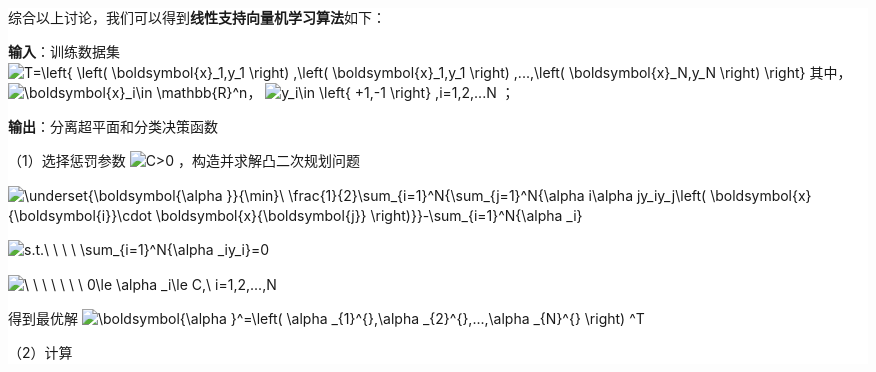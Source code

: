 综合以上讨论，我们可以得到**线性支持向量机学习算法**如下：

**输入**：训练数据集 ![ T=\left\{ \left( \boldsymbol{x}_1,y_1 \right) ,\left( \boldsymbol{x}_1,y_1 \right) ,...,\left( \boldsymbol{x}_N,y_N \right) \right\}](https://www.zhihu.com/equation?tex=+T%3D%5Cleft%5C%7B+%5Cleft%28+%5Cboldsymbol%7Bx%7D_1%2Cy_1+%5Cright%29+%2C%5Cleft%28+%5Cboldsymbol%7Bx%7D_1%2Cy_1+%5Cright%29+%2C...%2C%5Cleft%28+%5Cboldsymbol%7Bx%7D_N%2Cy_N+%5Cright%29+%5Cright%5C%7D&consumer=ZHI_MENG) 其中，![ \boldsymbol{x}_i\in \mathbb{R}^n ](https://www.zhihu.com/equation?tex=+%5Cboldsymbol%7Bx%7D_i%5Cin+%5Cmathbb%7BR%7D%5En+&consumer=ZHI_MENG)， ![ y_i\in \left\{ +1,-1 \right\} ,i=1,2,...N](https://www.zhihu.com/equation?tex=+y_i%5Cin+%5Cleft%5C%7B+%2B1%2C-1+%5Cright%5C%7D+%2Ci%3D1%2C2%2C...N&consumer=ZHI_MENG) ；

**输出**：分离超平面和分类决策函数

（1）选择惩罚参数 ![ C>0 ](https://www.zhihu.com/equation?tex=+C%3E0+&consumer=ZHI_MENG) ，构造并求解凸二次规划问题

![ \underset{\boldsymbol{\alpha }}{\min}\ \frac{1}{2}\sum_{i=1}^N{\sum_{j=1}^N{\alpha _i\alpha _jy_iy_j\left( \boldsymbol{x}_{\boldsymbol{i}}\cdot \boldsymbol{x}_{\boldsymbol{j}} \right)}}-\sum_{i=1}^N{\alpha _i}](https://www.zhihu.com/equation?tex=+%5Cunderset%7B%5Cboldsymbol%7B%5Calpha+%7D%7D%7B%5Cmin%7D%5C+%5Cfrac%7B1%7D%7B2%7D%5Csum_%7Bi%3D1%7D%5EN%7B%5Csum_%7Bj%3D1%7D%5EN%7B%5Calpha+_i%5Calpha+_jy_iy_j%5Cleft%28+%5Cboldsymbol%7Bx%7D_%7B%5Cboldsymbol%7Bi%7D%7D%5Ccdot+%5Cboldsymbol%7Bx%7D_%7B%5Cboldsymbol%7Bj%7D%7D+%5Cright%29%7D%7D-%5Csum_%7Bi%3D1%7D%5EN%7B%5Calpha+_i%7D&consumer=ZHI_MENG)

![ s.t.\ \ \ \ \sum_{i=1}^N{\alpha _iy_i}=0](https://www.zhihu.com/equation?tex=+s.t.%5C+%5C+%5C+%5C+%5Csum_%7Bi%3D1%7D%5EN%7B%5Calpha+_iy_i%7D%3D0&consumer=ZHI_MENG)

![ \ \ \ \ \ \ \ 0\le \alpha _i\le C,\ i=1,2,...,N](https://www.zhihu.com/equation?tex=+%5C+%5C+%5C+%5C+%5C+%5C+%5C+0%5Cle+%5Calpha+_i%5Cle+C%2C%5C+i%3D1%2C2%2C...%2CN&consumer=ZHI_MENG)

得到最优解 ![ \boldsymbol{\alpha }^*=\left( \alpha _{1}^{*},\alpha _{2}^{*},...,\alpha _{N}^{*} \right) ^T ](https://www.zhihu.com/equation?tex=+%5Cboldsymbol%7B%5Calpha+%7D%5E%2A%3D%5Cleft%28+%5Calpha+_%7B1%7D%5E%7B%2A%7D%2C%5Calpha+_%7B2%7D%5E%7B%2A%7D%2C...%2C%5Calpha+_%7BN%7D%5E%7B%2A%7D+%5Cright%29+%5ET+&consumer=ZHI_MENG)

（2）计算

